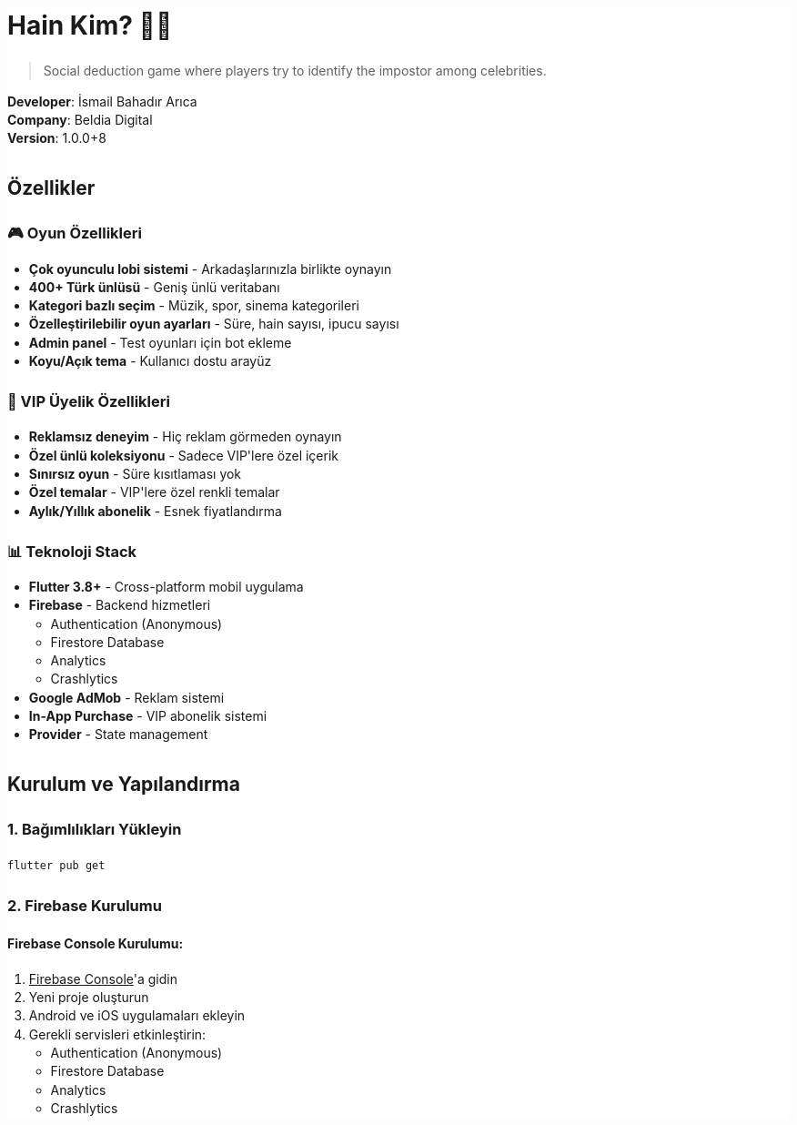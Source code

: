 # Hain Kim? 🕵️‍♂️

> Social deduction game where players try to identify the impostor among celebrities.

**Developer**: İsmail Bahadır Arıca  
**Company**: Beldia Digital  
**Version**: 1.0.0+8

## Özellikler

### 🎮 Oyun Özellikleri
- **Çok oyunculu lobi sistemi** - Arkadaşlarınızla birlikte oynayın
- **400+ Türk ünlüsü** - Geniş ünlü veritabanı
- **Kategori bazlı seçim** - Müzik, spor, sinema kategorileri
- **Özelleştirilebilir oyun ayarları** - Süre, hain sayısı, ipucu sayısı
- **Admin panel** - Test oyunları için bot ekleme
- **Koyu/Açık tema** - Kullanıcı dostu arayüz

### 💎 VIP Üyelik Özellikleri
- **Reklamsız deneyim** - Hiç reklam görmeden oynayın
- **Özel ünlü koleksiyonu** - Sadece VIP'lere özel içerik
- **Sınırsız oyun** - Süre kısıtlaması yok
- **Özel temalar** - VIP'lere özel renkli temalar
- **Aylık/Yıllık abonelik** - Esnek fiyatlandırma

### 📊 Teknoloji Stack
- **Flutter 3.8+** - Cross-platform mobil uygulama
- **Firebase** - Backend hizmetleri
  - Authentication (Anonymous)
  - Firestore Database
  - Analytics
  - Crashlytics
- **Google AdMob** - Reklam sistemi
- **In-App Purchase** - VIP abonelik sistemi
- **Provider** - State management

## Kurulum ve Yapılandırma

### 1. Bağımlılıkları Yükleyin
```bash
flutter pub get
```

### 2. Firebase Kurulumu

#### Firebase Console Kurulumu:
1. [Firebase Console](https://console.firebase.google.com/)'a gidin
2. Yeni proje oluşturun
3. Android ve iOS uygulamaları ekleyin
4. Gerekli servisleri etkinleştirin:
   - Authentication (Anonymous)
   - Firestore Database
   - Analytics
   - Crashlytics
